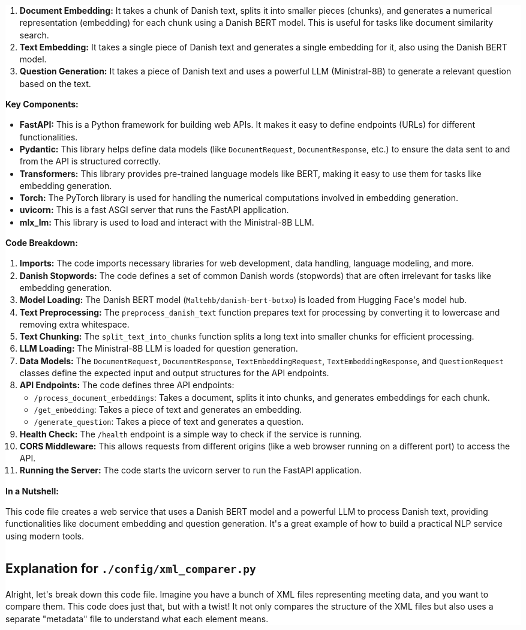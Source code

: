 1. **Document Embedding:**  It takes a chunk of Danish text, splits it into smaller pieces (chunks), and generates a numerical representation (embedding) for each chunk using a Danish BERT model. This is useful for tasks like document similarity search.
2. **Text Embedding:** It takes a single piece of Danish text and generates a single embedding for it, also using the Danish BERT model.
3. **Question Generation:** It takes a piece of Danish text and uses a powerful LLM (Ministral-8B) to generate a relevant question based on the text.

**Key Components:**

* **FastAPI:** This is a Python framework for building web APIs. It makes it easy to define endpoints (URLs) for different functionalities.
* **Pydantic:** This library helps define data models (like `DocumentRequest`, `DocumentResponse`, etc.) to ensure the data sent to and from the API is structured correctly.
* **Transformers:** This library provides pre-trained language models like BERT, making it easy to use them for tasks like embedding generation.
* **Torch:** The PyTorch library is used for handling the numerical computations involved in embedding generation.
* **uvicorn:** This is a fast ASGI server that runs the FastAPI application.
* **mlx_lm:** This library is used to load and interact with the Ministral-8B LLM.

**Code Breakdown:**

1. **Imports:**  The code imports necessary libraries for web development, data handling, language modeling, and more.
2. **Danish Stopwords:** The code defines a set of common Danish words (stopwords) that are often irrelevant for tasks like embedding generation.
3. **Model Loading:**  The Danish BERT model (`Maltehb/danish-bert-botxo`) is loaded from Hugging Face's model hub.
4. **Text Preprocessing:** The `preprocess_danish_text` function prepares text for processing by converting it to lowercase and removing extra whitespace.
5. **Text Chunking:** The `split_text_into_chunks` function splits a long text into smaller chunks for efficient processing.
6. **LLM Loading:** The Ministral-8B LLM is loaded for question generation.
7. **Data Models:** The `DocumentRequest`, `DocumentResponse`, `TextEmbeddingRequest`, `TextEmbeddingResponse`, and `QuestionRequest` classes define the expected input and output structures for the API endpoints.
8. **API Endpoints:** The code defines three API endpoints:
    * `/process_document_embeddings`:  Takes a document, splits it into chunks, and generates embeddings for each chunk.
    * `/get_embedding`:  Takes a piece of text and generates an embedding.
    * `/generate_question`:  Takes a piece of text and generates a question.
9. **Health Check:** The `/health` endpoint is a simple way to check if the service is running.
10. **CORS Middleware:** This allows requests from different origins (like a web browser running on a different port) to access the API.
11. **Running the Server:** The code starts the uvicorn server to run the FastAPI application.

**In a Nutshell:**

This code file creates a web service that uses a Danish BERT model and a powerful LLM to process Danish text, providing functionalities like document embedding and question generation. It's a great example of how to build a practical NLP service using modern tools. 


## Explanation for `./config/xml_comparer.py`
Alright, let's break down this code file. Imagine you have a bunch of XML files representing meeting data, and you want to compare them. This code does just that, but with a twist! It not only compares the structure of the XML files but also uses a separate "metadata" file to understand what each element means.
